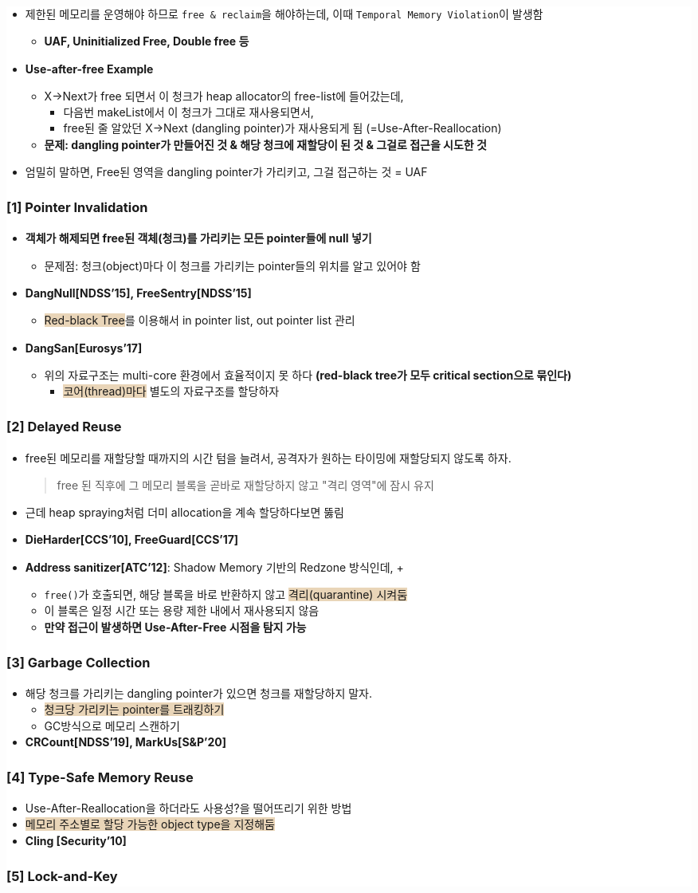 - 제한된 메모리를 운영해야 하므로 `free & reclaim`을 해야하는데, 이때 `Temporal Memory Violation`이 발생함
    - **UAF, Uninitialized Free, Double free 등**

- **Use-after-free Example**
    - X->Next가 free 되면서 이 청크가 heap allocator의 free-list에 들어갔는데, 
        - 다음번 makeList에서 이 청크가 그대로 재사용되면서,
        - free된 줄 알았던 X->Next (dangling pointer)가 재사용되게 됨 (=Use-After-Reallocation)
    - **문제: dangling pointer가 만들어진 것 & 해당 청크에 재할당이 된 것 & 그걸로 접근을 시도한 것**

- 엄밀히 말하면, Free된 영역을 dangling pointer가 가리키고, 그걸 접근하는 것 = UAF
 

### [1] Pointer Invalidation

- **객체가 해제되면 free된 객체(청크)를 가리키는 모든 pointer들에 null 넣기**
    - 문제점: 청크(object)마다 이 청크를 가리키는 pointer들의 위치를 알고 있어야 함

- **DangNull[NDSS’15], FreeSentry[NDSS’15]**
    - <span style="background-color:#e9d5b8">Red-black Tree</span>를 이용해서 in pointer list, out pointer list 관리

- **DangSan[Eurosys’17]**
    - 위의 자료구조는 multi-core 환경에서 효율적이지 못 하다 **(red-black tree가 모두 critical section으로 묶인다)**
        - <span style="background-color:#e9d5b8">코어(thread)마다</span> 별도의 자료구조를 할당하자


### [2] Delayed Reuse

- free된 메모리를 재할당할 때까지의 시간 텀을 늘려서, 공격자가 원하는 타이밍에 재할당되지 않도록 하자.
    > free 된 직후에 그 메모리 블록을 곧바로 재할당하지 않고 "격리 영역"에 잠시 유지

- 근데 heap spraying처럼 더미 allocation을 계속 할당하다보면 뚫림

- **DieHarder[CCS’10], FreeGuard[CCS’17]**
- **Address sanitizer[ATC’12]**: Shadow Memory 기반의 Redzone 방식인데, +
    - `free()`가 호출되면, 해당 블록을 바로 반환하지 않고 <span style="background-color:#e9d5b8">격리(quarantine) 시켜둠</span>
    - 이 블록은 일정 시간 또는 용량 제한 내에서 재사용되지 않음
    - **만약 접근이 발생하면 Use-After-Free 시점을 탐지 가능**


### [3] Garbage Collection

- 해당 청크를 가리키는 dangling pointer가 있으면 청크를 재할당하지 말자.
    - <span style="background-color:#e9d5b8">청크당 가리키는 pointer를 트래킹하기</span>
    - GC방식으로 메모리 스캔하기
- **CRCount[NDSS’19], MarkUs[S&P’20]**



### [4] Type-Safe Memory Reuse

- Use-After-Reallocation을 하더라도 사용성?을 떨어뜨리기 위한 방법
- <span style="background-color:#e9d5b8">메모리 주소별로 할당 가능한 object type을 지정해둠</span>
- **Cling [Security’10]**


### [5] Lock-and-Key
